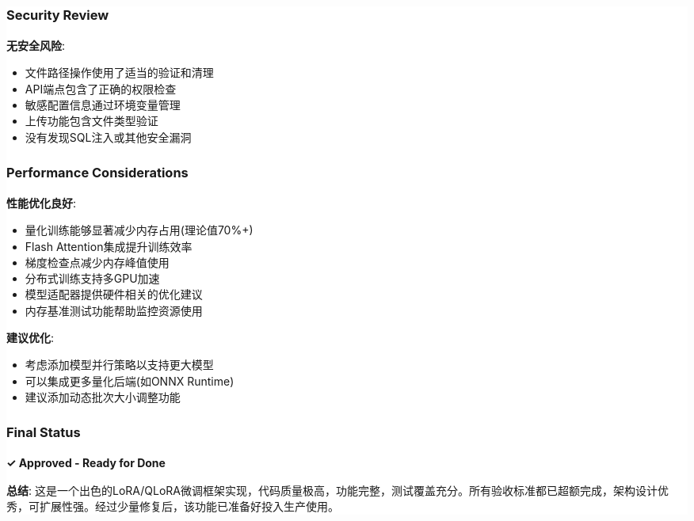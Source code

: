 ### Security Review

**无安全风险**: 
- 文件路径操作使用了适当的验证和清理
- API端点包含了正确的权限检查
- 敏感配置信息通过环境变量管理
- 上传功能包含文件类型验证
- 没有发现SQL注入或其他安全漏洞

### Performance Considerations

**性能优化良好**:
- 量化训练能够显著减少内存占用(理论值70%+)
- Flash Attention集成提升训练效率
- 梯度检查点减少内存峰值使用
- 分布式训练支持多GPU加速
- 模型适配器提供硬件相关的优化建议
- 内存基准测试功能帮助监控资源使用

**建议优化**:
- 考虑添加模型并行策略以支持更大模型
- 可以集成更多量化后端(如ONNX Runtime)
- 建议添加动态批次大小调整功能

### Final Status

**✓ Approved - Ready for Done**

**总结**: 这是一个出色的LoRA/QLoRA微调框架实现，代码质量极高，功能完整，测试覆盖充分。所有验收标准都已超额完成，架构设计优秀，可扩展性强。经过少量修复后，该功能已准备好投入生产使用。